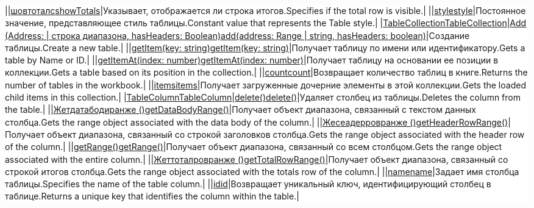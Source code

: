 ||[<span data-ttu-id="9558e-477">шовтоталс</span><span class="sxs-lookup"><span data-stu-id="9558e-477">showTotals</span></span>](/javascript/api/excel/excel.table#showtotals)|<span data-ttu-id="9558e-478">Указывает, отображается ли строка итогов.</span><span class="sxs-lookup"><span data-stu-id="9558e-478">Specifies if the total row is visible.</span></span>|
||[<span data-ttu-id="9558e-479">style</span><span class="sxs-lookup"><span data-stu-id="9558e-479">style</span></span>](/javascript/api/excel/excel.table#style)|<span data-ttu-id="9558e-480">Постоянное значение, представляющее стиль таблицы.</span><span class="sxs-lookup"><span data-stu-id="9558e-480">Constant value that represents the Table style.</span></span>|
|[<span data-ttu-id="9558e-481">TableCollection</span><span class="sxs-lookup"><span data-stu-id="9558e-481">TableCollection</span></span>](/javascript/api/excel/excel.tablecollection)|[<span data-ttu-id="9558e-482">Add (Address: \| строка диапазона, hasHeaders: Boolean)</span><span class="sxs-lookup"><span data-stu-id="9558e-482">add(address: Range \| string, hasHeaders: boolean)</span></span>](/javascript/api/excel/excel.tablecollection#add-address--hasheaders-)|<span data-ttu-id="9558e-483">Создание таблицы.</span><span class="sxs-lookup"><span data-stu-id="9558e-483">Create a new table.</span></span>|
||[<span data-ttu-id="9558e-484">getItem(key: string)</span><span class="sxs-lookup"><span data-stu-id="9558e-484">getItem(key: string)</span></span>](/javascript/api/excel/excel.tablecollection#getitem-key-)|<span data-ttu-id="9558e-485">Получает таблицу по имени или идентификатору.</span><span class="sxs-lookup"><span data-stu-id="9558e-485">Gets a table by Name or ID.</span></span>|
||[<span data-ttu-id="9558e-486">getItemAt(index: number)</span><span class="sxs-lookup"><span data-stu-id="9558e-486">getItemAt(index: number)</span></span>](/javascript/api/excel/excel.tablecollection#getitemat-index-)|<span data-ttu-id="9558e-487">Получает таблицу на основании ее позиции в коллекции.</span><span class="sxs-lookup"><span data-stu-id="9558e-487">Gets a table based on its position in the collection.</span></span>|
||[<span data-ttu-id="9558e-488">count</span><span class="sxs-lookup"><span data-stu-id="9558e-488">count</span></span>](/javascript/api/excel/excel.tablecollection#count)|<span data-ttu-id="9558e-489">Возвращает количество таблиц в книге.</span><span class="sxs-lookup"><span data-stu-id="9558e-489">Returns the number of tables in the workbook.</span></span>|
||[<span data-ttu-id="9558e-490">items</span><span class="sxs-lookup"><span data-stu-id="9558e-490">items</span></span>](/javascript/api/excel/excel.tablecollection#items)|<span data-ttu-id="9558e-491">Получает загруженные дочерние элементы в этой коллекции.</span><span class="sxs-lookup"><span data-stu-id="9558e-491">Gets the loaded child items in this collection.</span></span>|
|[<span data-ttu-id="9558e-492">TableColumn</span><span class="sxs-lookup"><span data-stu-id="9558e-492">TableColumn</span></span>](/javascript/api/excel/excel.tablecolumn)|[<span data-ttu-id="9558e-493">delete()</span><span class="sxs-lookup"><span data-stu-id="9558e-493">delete()</span></span>](/javascript/api/excel/excel.tablecolumn#delete--)|<span data-ttu-id="9558e-494">Удаляет столбец из таблицы.</span><span class="sxs-lookup"><span data-stu-id="9558e-494">Deletes the column from the table.</span></span>|
||[<span data-ttu-id="9558e-495">Жетдатабодиранже ()</span><span class="sxs-lookup"><span data-stu-id="9558e-495">getDataBodyRange()</span></span>](/javascript/api/excel/excel.tablecolumn#getdatabodyrange--)|<span data-ttu-id="9558e-496">Получает объект диапазона, связанный с текстом данных столбца.</span><span class="sxs-lookup"><span data-stu-id="9558e-496">Gets the range object associated with the data body of the column.</span></span>|
||[<span data-ttu-id="9558e-497">Жесеадерровранже ()</span><span class="sxs-lookup"><span data-stu-id="9558e-497">getHeaderRowRange()</span></span>](/javascript/api/excel/excel.tablecolumn#getheaderrowrange--)|<span data-ttu-id="9558e-498">Получает объект диапазона, связанный со строкой заголовков столбца.</span><span class="sxs-lookup"><span data-stu-id="9558e-498">Gets the range object associated with the header row of the column.</span></span>|
||[<span data-ttu-id="9558e-499">getRange()</span><span class="sxs-lookup"><span data-stu-id="9558e-499">getRange()</span></span>](/javascript/api/excel/excel.tablecolumn#getrange--)|<span data-ttu-id="9558e-500">Получает объект диапазона, связанный со всем столбцом.</span><span class="sxs-lookup"><span data-stu-id="9558e-500">Gets the range object associated with the entire column.</span></span>|
||[<span data-ttu-id="9558e-501">Жеттоталровранже ()</span><span class="sxs-lookup"><span data-stu-id="9558e-501">getTotalRowRange()</span></span>](/javascript/api/excel/excel.tablecolumn#gettotalrowrange--)|<span data-ttu-id="9558e-502">Получает объект диапазона, связанный со строкой итогов столбца.</span><span class="sxs-lookup"><span data-stu-id="9558e-502">Gets the range object associated with the totals row of the column.</span></span>|
||[<span data-ttu-id="9558e-503">name</span><span class="sxs-lookup"><span data-stu-id="9558e-503">name</span></span>](/javascript/api/excel/excel.tablecolumn#name)|<span data-ttu-id="9558e-504">Задает имя столбца таблицы.</span><span class="sxs-lookup"><span data-stu-id="9558e-504">Specifies the name of the table column.</span></span>|
||[<span data-ttu-id="9558e-505">id</span><span class="sxs-lookup"><span data-stu-id="9558e-505">id</span></span>](/javascript/api/excel/excel.tablecolumn#id)|<span data-ttu-id="9558e-506">Возвращает уникальный ключ, идентифицирующий столбец в таблице.</span><span class="sxs-lookup"><span data-stu-id="9558e-506">Returns a unique key that identifies the column within the table.</span></span>|